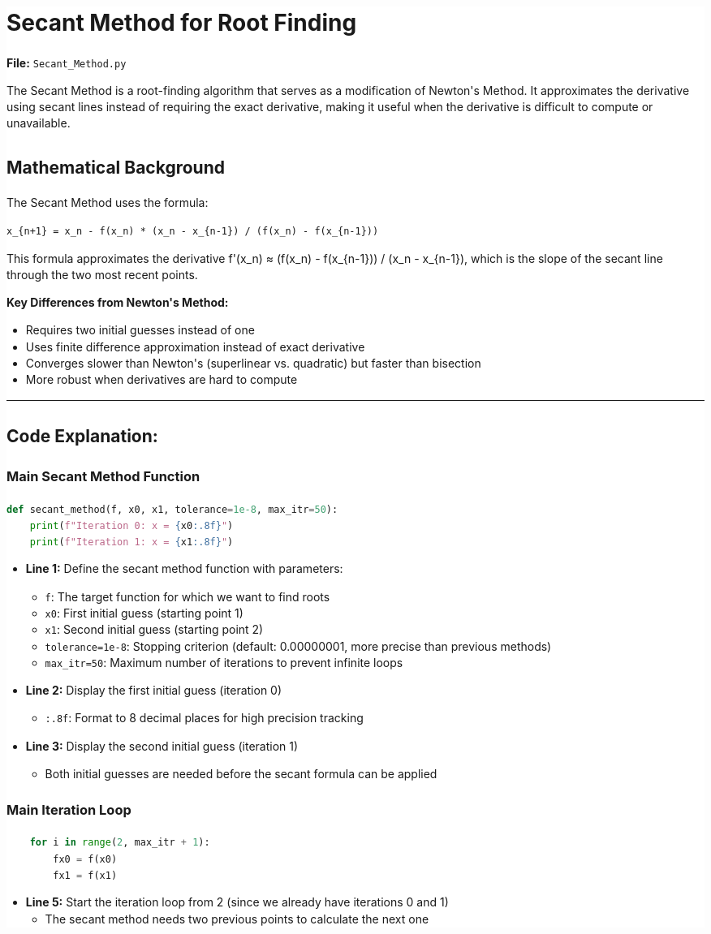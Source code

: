 # Secant Method for Root Finding

**File:** `Secant_Method.py`

The Secant Method is a root-finding algorithm that serves as a modification of Newton's Method. It approximates the derivative using secant lines instead of requiring the exact derivative, making it useful when the derivative is difficult to compute or unavailable.

## Mathematical Background

The Secant Method uses the formula:
```
x_{n+1} = x_n - f(x_n) * (x_n - x_{n-1}) / (f(x_n) - f(x_{n-1}))
```

This formula approximates the derivative f'(x_n) ≈ (f(x_n) - f(x_{n-1})) / (x_n - x_{n-1}), which is the slope of the secant line through the two most recent points.

**Key Differences from Newton's Method:**
- Requires two initial guesses instead of one
- Uses finite difference approximation instead of exact derivative
- Converges slower than Newton's (superlinear vs. quadratic) but faster than bisection
- More robust when derivatives are hard to compute

---

## Code Explanation:

### Main Secant Method Function
```python
def secant_method(f, x0, x1, tolerance=1e-8, max_itr=50):
    print(f"Iteration 0: x = {x0:.8f}")
    print(f"Iteration 1: x = {x1:.8f}")
```
- **Line 1:** Define the secant method function with parameters:
  - `f`: The target function for which we want to find roots
  - `x0`: First initial guess (starting point 1)
  - `x1`: Second initial guess (starting point 2)
  - `tolerance=1e-8`: Stopping criterion (default: 0.00000001, more precise than previous methods)
  - `max_itr=50`: Maximum number of iterations to prevent infinite loops

- **Line 2:** Display the first initial guess (iteration 0)
  - `:.8f`: Format to 8 decimal places for high precision tracking

- **Line 3:** Display the second initial guess (iteration 1)
  - Both initial guesses are needed before the secant formula can be applied

### Main Iteration Loop
```python
    for i in range(2, max_itr + 1):
        fx0 = f(x0)
        fx1 = f(x1)
```
- **Line 5:** Start the iteration loop from 2 (since we already have iterations 0 and 1)
  - The secant method needs two previous points to calculate the next one
